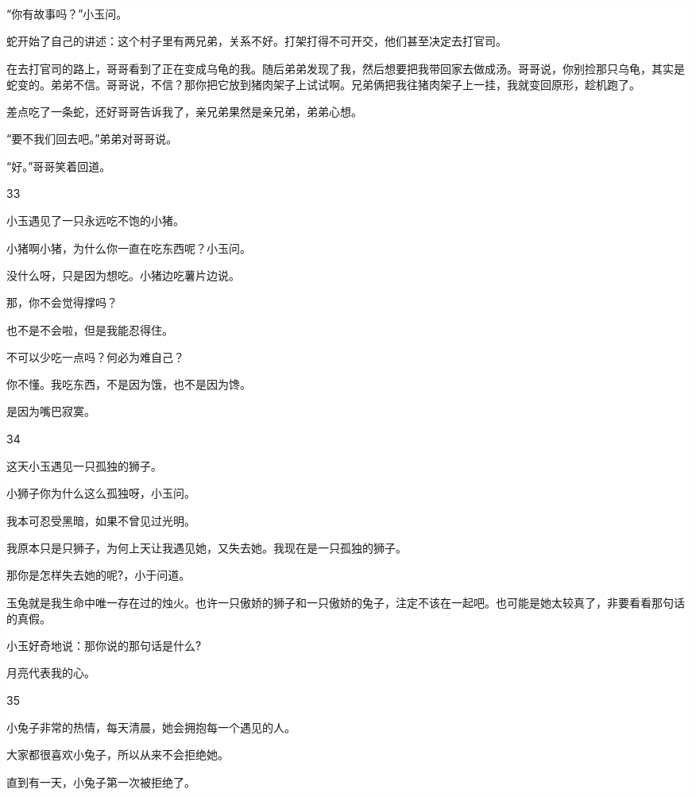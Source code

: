 “你有故事吗？”小玉问。

蛇开始了自己的讲述：这个村子里有两兄弟，关系不好。打架打得不可开交，他们甚至决定去打官司。

在去打官司的路上，哥哥看到了正在变成乌龟的我。随后弟弟发现了我，然后想要把我带回家去做成汤。哥哥说，你别捡那只乌龟，其实是蛇变的。弟弟不信。哥哥说，不信？那你把它放到猪肉架子上试试啊。兄弟俩把我往猪肉架子上一挂，我就变回原形，趁机跑了。

差点吃了一条蛇，还好哥哥告诉我了，亲兄弟果然是亲兄弟，弟弟心想。

“要不我们回去吧。”弟弟对哥哥说｡

“好。”哥哥笑着回道。





33

小玉遇见了一只永远吃不饱的小猪。

小猪啊小猪，为什么你一直在吃东西呢？小玉问。

没什么呀，只是因为想吃。小猪边吃薯片边说。

那，你不会觉得撑吗？

也不是不会啦，但是我能忍得住。

不可以少吃一点吗？何必为难自己？

你不懂。我吃东西，不是因为饿，也不是因为馋。

是因为嘴巴寂寞。





34



这天小玉遇见一只孤独的狮子｡

小狮子你为什么这么孤独呀，小玉问。

我本可忍受黑暗，如果不曾见过光明。

我原本只是只狮子，为何上天让我遇见她，又失去她。我现在是一只孤独的狮子。

那你是怎样失去她的呢?，小于问道。

玉兔就是我生命中唯一存在过的烛火。也许一只傲娇的狮子和一只傲娇的兔子，注定不该在一起吧。也可能是她太较真了，非要看看那句话的真假。

小玉好奇地说：那你说的那句话是什么?

月亮代表我的心。



35

小兔子非常的热情，每天清晨，她会拥抱每一个遇见的人。

大家都很喜欢小兔子，所以从来不会拒绝她。

直到有一天，小兔子第一次被拒绝了。
